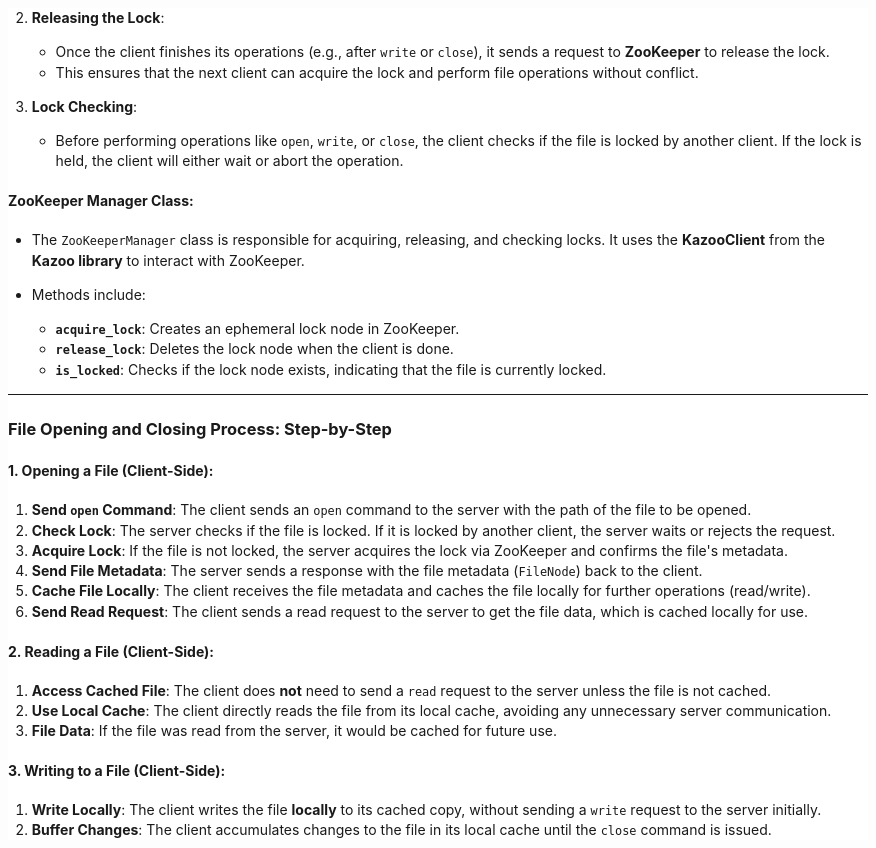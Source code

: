 2. **Releasing the Lock**:

   * Once the client finishes its operations (e.g., after `write` or `close`), it sends a request to **ZooKeeper** to release the lock.
   * This ensures that the next client can acquire the lock and perform file operations without conflict.

3. **Lock Checking**:

   * Before performing operations like `open`, `write`, or `close`, the client checks if the file is locked by another client. If the lock is held, the client will either wait or abort the operation.

#### **ZooKeeper Manager Class**:

* The `ZooKeeperManager` class is responsible for acquiring, releasing, and checking locks. It uses the **KazooClient** from the **Kazoo library** to interact with ZooKeeper.
* Methods include:

  * **`acquire_lock`**: Creates an ephemeral lock node in ZooKeeper.
  * **`release_lock`**: Deletes the lock node when the client is done.
  * **`is_locked`**: Checks if the lock node exists, indicating that the file is currently locked.

---

### File Opening and Closing Process: Step-by-Step

#### **1. Opening a File (Client-Side)**:

1. **Send `open` Command**: The client sends an `open` command to the server with the path of the file to be opened.
2. **Check Lock**: The server checks if the file is locked. If it is locked by another client, the server waits or rejects the request.
3. **Acquire Lock**: If the file is not locked, the server acquires the lock via ZooKeeper and confirms the file's metadata.
4. **Send File Metadata**: The server sends a response with the file metadata (`FileNode`) back to the client.
5. **Cache File Locally**: The client receives the file metadata and caches the file locally for further operations (read/write).
6. **Send Read Request**: The client sends a read request to the server to get the file data, which is cached locally for use.

#### **2. Reading a File (Client-Side)**:

1. **Access Cached File**: The client does **not** need to send a `read` request to the server unless the file is not cached.
2. **Use Local Cache**: The client directly reads the file from its local cache, avoiding any unnecessary server communication.
3. **File Data**: If the file was read from the server, it would be cached for future use.

#### **3. Writing to a File (Client-Side)**:

1. **Write Locally**: The client writes the file **locally** to its cached copy, without sending a `write` request to the server initially.
2. **Buffer Changes**: The client accumulates changes to the file in its local cache until the `close` command is issued.
